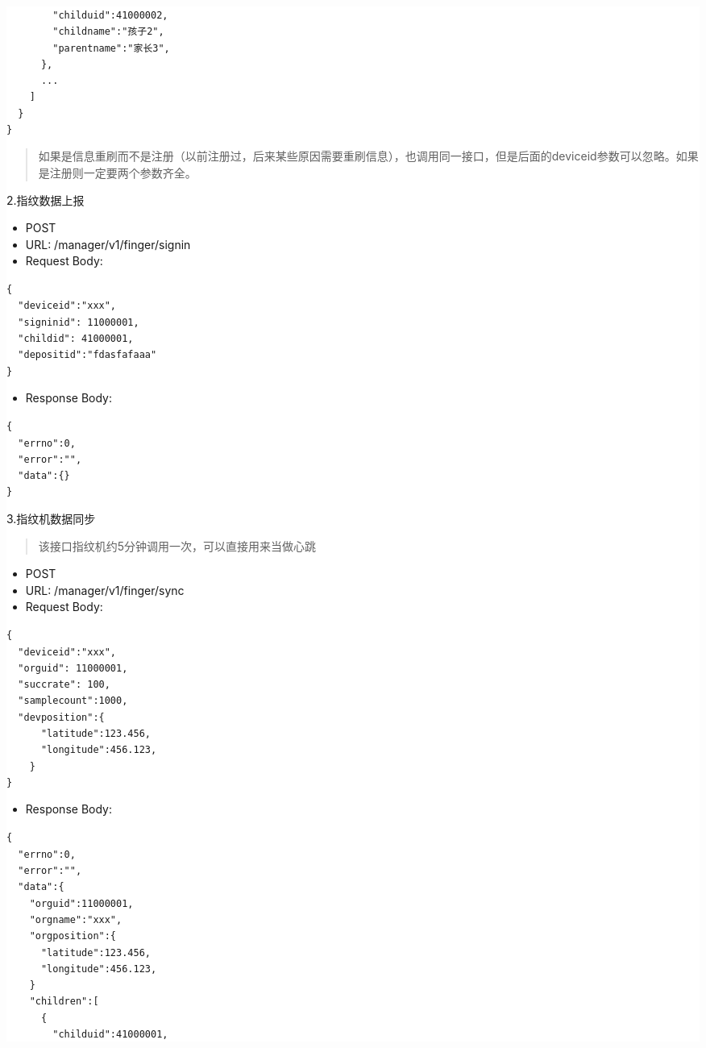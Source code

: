 ```
        "childuid":41000002,
        "childname":"孩子2",
        "parentname":"家长3",
      },
      ...
    ]
  }
}
```
>如果是信息重刷而不是注册（以前注册过，后来某些原因需要重刷信息），也调用同一接口，但是后面的deviceid参数可以忽略。如果是注册则一定要两个参数齐全。

2.指纹数据上报
* POST
* URL: /manager/v1/finger/signin
* Request Body:
```
{
  "deviceid":"xxx",
  "signinid": 11000001,
  "childid": 41000001,
  "depositid":"fdasfafaaa"
}
```
* Response Body:
```
{
  "errno":0,
  "error":"",
  "data":{}
}
```
        
3.指纹机数据同步
>该接口指纹机约5分钟调用一次，可以直接用来当做心跳

* POST
* URL: /manager/v1/finger/sync
* Request Body:
```
{
  "deviceid":"xxx",
  "orguid": 11000001,
  "succrate": 100,
  "samplecount":1000,
  "devposition":{
      "latitude":123.456,
      "longitude":456.123,
    }
}
```

* Response Body:
```
{
  "errno":0,
  "error":"",
  "data":{
    "orguid":11000001,
    "orgname":"xxx",
    "orgposition":{
      "latitude":123.456,
      "longitude":456.123,
    }
    "children":[
      {
        "childuid":41000001,
```